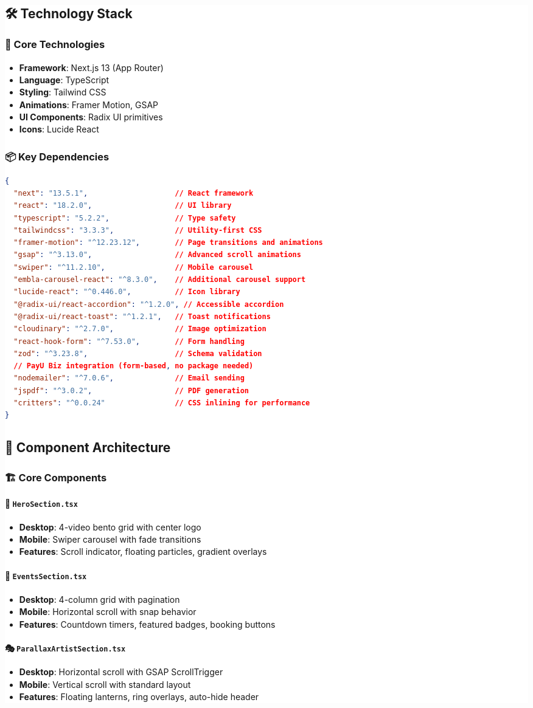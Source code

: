 ## 🛠️ Technology Stack

### 🚀 Core Technologies
- **Framework**: Next.js 13 (App Router)
- **Language**: TypeScript
- **Styling**: Tailwind CSS
- **Animations**: Framer Motion, GSAP
- **UI Components**: Radix UI primitives
- **Icons**: Lucide React

### 📦 Key Dependencies
```json
{
  "next": "13.5.1",                    // React framework
  "react": "18.2.0",                   // UI library
  "typescript": "5.2.2",               // Type safety
  "tailwindcss": "3.3.3",              // Utility-first CSS
  "framer-motion": "^12.23.12",        // Page transitions and animations
  "gsap": "^3.13.0",                   // Advanced scroll animations
  "swiper": "^11.2.10",                // Mobile carousel
  "embla-carousel-react": "^8.3.0",    // Additional carousel support
  "lucide-react": "^0.446.0",          // Icon library
  "@radix-ui/react-accordion": "^1.2.0", // Accessible accordion
  "@radix-ui/react-toast": "^1.2.1",   // Toast notifications
  "cloudinary": "^2.7.0",              // Image optimization
  "react-hook-form": "^7.53.0",        // Form handling
  "zod": "^3.23.8",                    // Schema validation
  // PayU Biz integration (form-based, no package needed)
  "nodemailer": "^7.0.6",              // Email sending
  "jspdf": "^3.0.2",                   // PDF generation
  "critters": "^0.0.24"                // CSS inlining for performance
}
```

## 🎨 Component Architecture

### 🏗️ Core Components

#### 🎪 `HeroSection.tsx`
- **Desktop**: 4-video bento grid with center logo
- **Mobile**: Swiper carousel with fade transitions
- **Features**: Scroll indicator, floating particles, gradient overlays

#### 🎫 `EventsSection.tsx`
- **Desktop**: 4-column grid with pagination
- **Mobile**: Horizontal scroll with snap behavior
- **Features**: Countdown timers, featured badges, booking buttons

#### 🎭 `ParallaxArtistSection.tsx`
- **Desktop**: Horizontal scroll with GSAP ScrollTrigger
- **Mobile**: Vertical scroll with standard layout
- **Features**: Floating lanterns, ring overlays, auto-hide header

